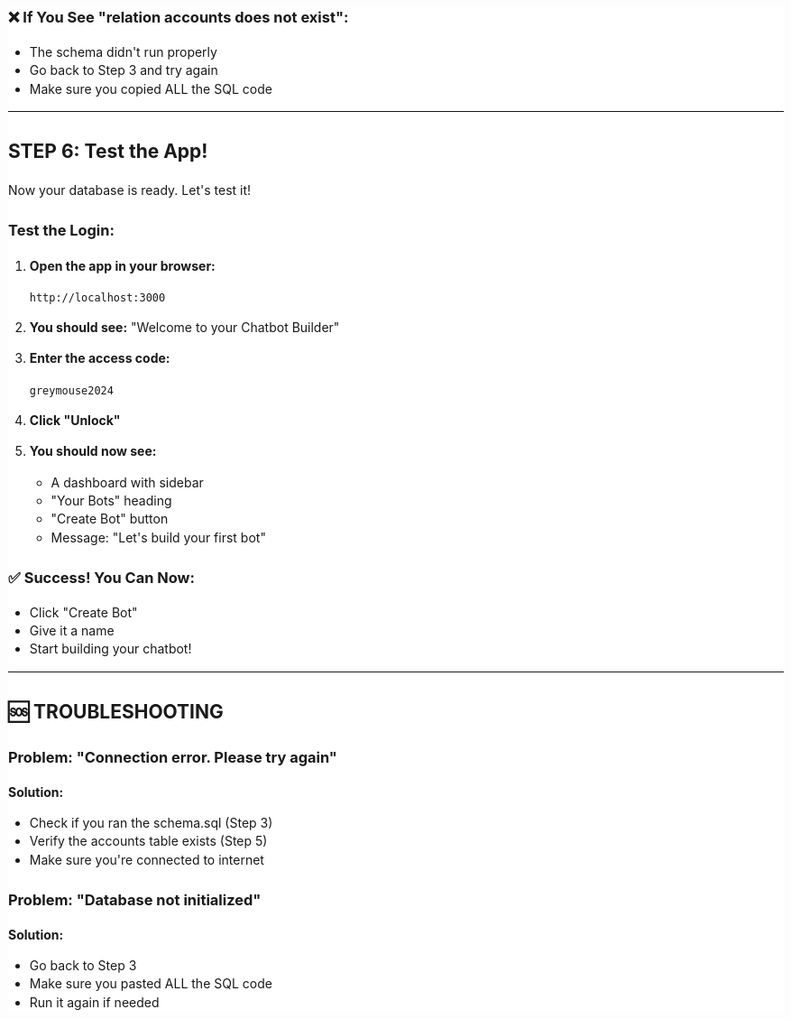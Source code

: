 ### ❌ If You See "relation accounts does not exist":
- The schema didn't run properly
- Go back to Step 3 and try again
- Make sure you copied ALL the SQL code

---

## STEP 6: Test the App!

Now your database is ready. Let's test it!

### Test the Login:

1. **Open the app in your browser:**
   ```
   http://localhost:3000
   ```

2. **You should see:** "Welcome to your Chatbot Builder"

3. **Enter the access code:**
   ```
   greymouse2024
   ```

4. **Click "Unlock"**

5. **You should now see:**
   - A dashboard with sidebar
   - "Your Bots" heading
   - "Create Bot" button
   - Message: "Let's build your first bot"

### ✅ Success! You Can Now:
- Click "Create Bot"
- Give it a name
- Start building your chatbot!

---

## 🆘 TROUBLESHOOTING

### Problem: "Connection error. Please try again"
**Solution:**
- Check if you ran the schema.sql (Step 3)
- Verify the accounts table exists (Step 5)
- Make sure you're connected to internet

### Problem: "Database not initialized"
**Solution:**
- Go back to Step 3
- Make sure you pasted ALL the SQL code
- Run it again if needed
